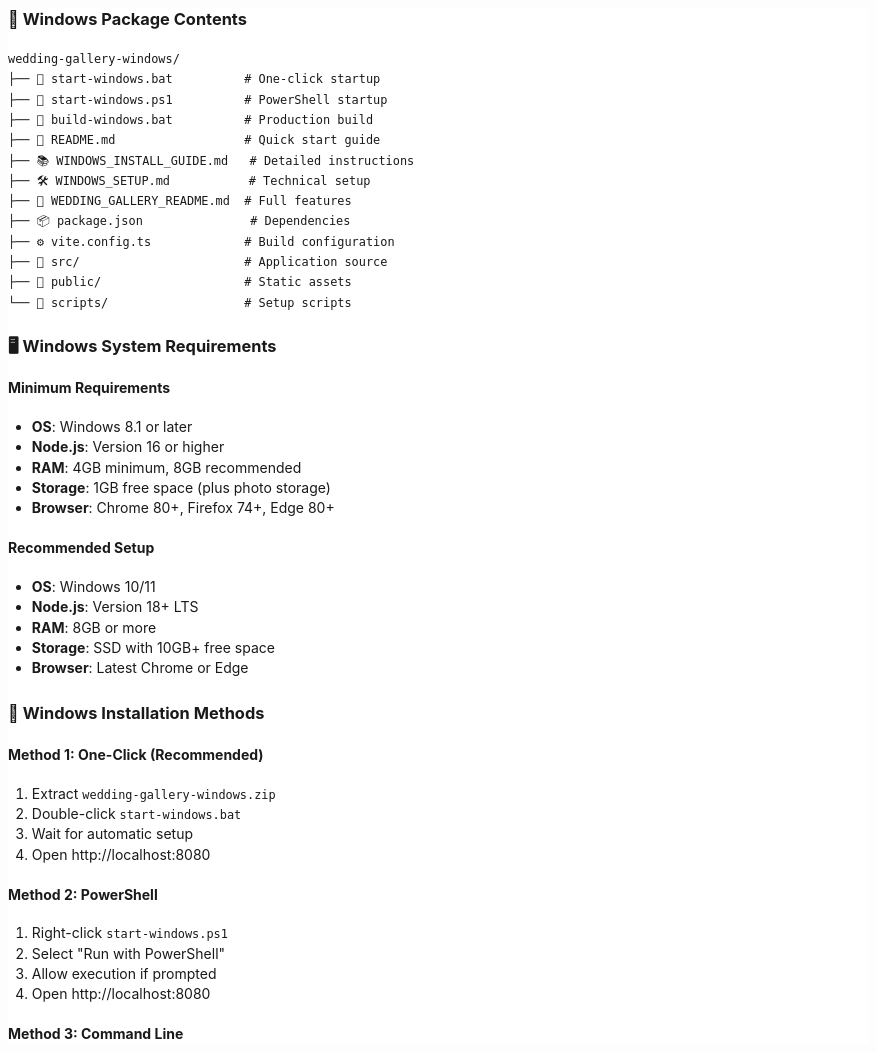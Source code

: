 ### 📁 **Windows Package Contents**

```
wedding-gallery-windows/
├── 🦇 start-windows.bat          # One-click startup
├── 🔷 start-windows.ps1          # PowerShell startup
├── 🔨 build-windows.bat          # Production build
├── 📖 README.md                  # Quick start guide
├── 📚 WINDOWS_INSTALL_GUIDE.md   # Detailed instructions
├── 🛠️ WINDOWS_SETUP.md           # Technical setup
├── 📄 WEDDING_GALLERY_README.md  # Full features
├── 📦 package.json               # Dependencies
├── ⚙️ vite.config.ts             # Build configuration
├── 📁 src/                       # Application source
├── 📁 public/                    # Static assets
└── 📁 scripts/                   # Setup scripts
```

### 🖥️ **Windows System Requirements**

#### **Minimum Requirements**

- **OS**: Windows 8.1 or later
- **Node.js**: Version 16 or higher
- **RAM**: 4GB minimum, 8GB recommended
- **Storage**: 1GB free space (plus photo storage)
- **Browser**: Chrome 80+, Firefox 74+, Edge 80+

#### **Recommended Setup**

- **OS**: Windows 10/11
- **Node.js**: Version 18+ LTS
- **RAM**: 8GB or more
- **Storage**: SSD with 10GB+ free space
- **Browser**: Latest Chrome or Edge

### 🎯 **Windows Installation Methods**

#### **Method 1: One-Click (Recommended)**

1. Extract `wedding-gallery-windows.zip`
2. Double-click `start-windows.bat`
3. Wait for automatic setup
4. Open http://localhost:8080

#### **Method 2: PowerShell**

1. Right-click `start-windows.ps1`
2. Select "Run with PowerShell"
3. Allow execution if prompted
4. Open http://localhost:8080

#### **Method 3: Command Line**

